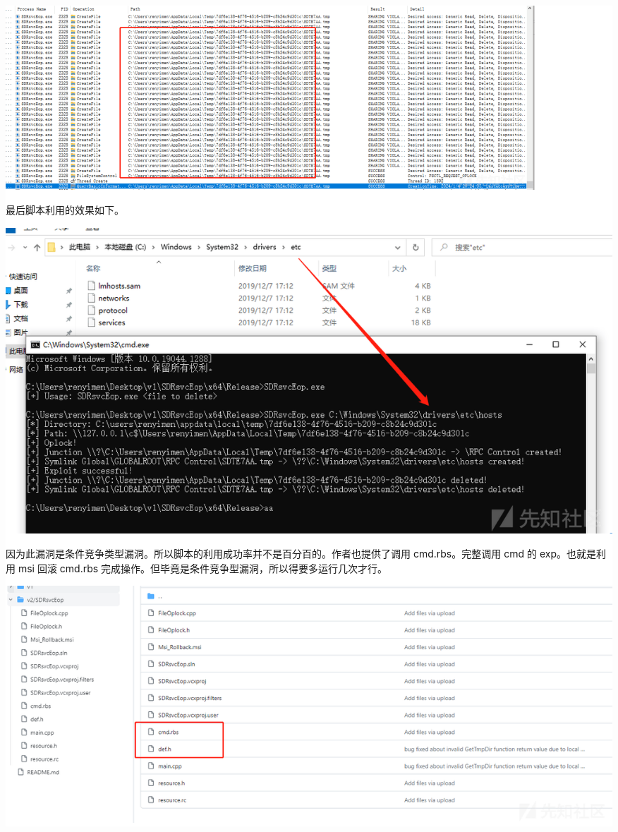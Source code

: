 [![](assets/1704762338-7457461f368153941b00d2ee643f59ca.png)](https://xzfile.aliyuncs.com/media/upload/picture/20240104211642-80b7707c-ab03-1.png)

最后脚本利用的效果如下。

[![](assets/1704762338-061ca2b557ed92fe695fabcd01b6da0f.png)](https://xzfile.aliyuncs.com/media/upload/picture/20240104211655-8844d03c-ab03-1.png)

因为此漏洞是条件竞争类型漏洞。所以脚本的利用成功率并不是百分百的。作者也提供了调用 cmd.rbs。完整调用 cmd 的 exp。也就是利用 msi 回滚 cmd.rbs 完成操作。但毕竟是条件竞争型漏洞，所以得要多运行几次才行。

[![](assets/1704762338-7ffad7a59618f9c2cfcea28494833db4.png)](https://xzfile.aliyuncs.com/media/upload/picture/20240104211705-8e48224a-ab03-1.png)

